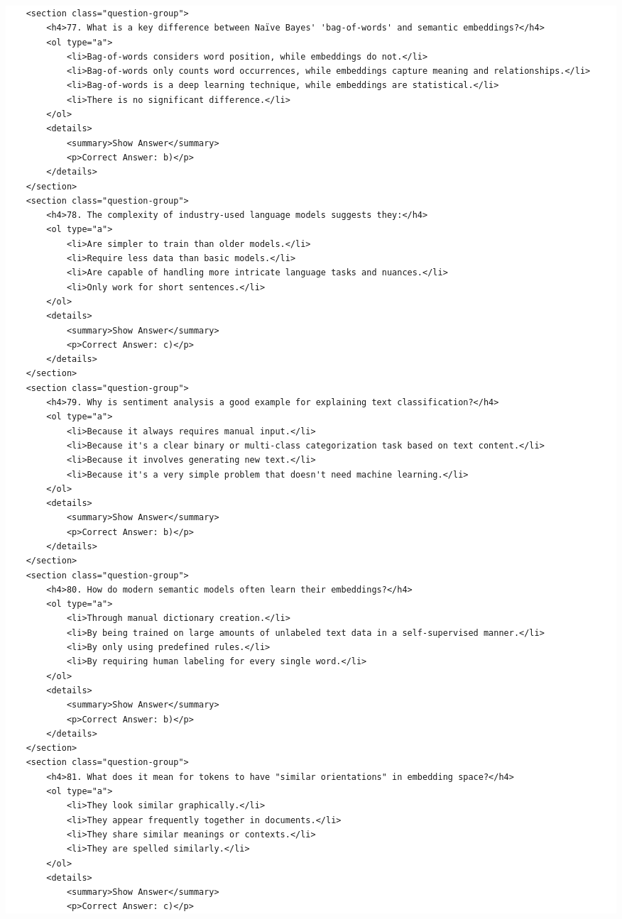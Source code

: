         <section class="question-group">
            <h4>77. What is a key difference between Naïve Bayes' 'bag-of-words' and semantic embeddings?</h4>
            <ol type="a">
                <li>Bag-of-words considers word position, while embeddings do not.</li>
                <li>Bag-of-words only counts word occurrences, while embeddings capture meaning and relationships.</li>
                <li>Bag-of-words is a deep learning technique, while embeddings are statistical.</li>
                <li>There is no significant difference.</li>
            </ol>
            <details>
                <summary>Show Answer</summary>
                <p>Correct Answer: b)</p>
            </details>
        </section>
        <section class="question-group">
            <h4>78. The complexity of industry-used language models suggests they:</h4>
            <ol type="a">
                <li>Are simpler to train than older models.</li>
                <li>Require less data than basic models.</li>
                <li>Are capable of handling more intricate language tasks and nuances.</li>
                <li>Only work for short sentences.</li>
            </ol>
            <details>
                <summary>Show Answer</summary>
                <p>Correct Answer: c)</p>
            </details>
        </section>
        <section class="question-group">
            <h4>79. Why is sentiment analysis a good example for explaining text classification?</h4>
            <ol type="a">
                <li>Because it always requires manual input.</li>
                <li>Because it's a clear binary or multi-class categorization task based on text content.</li>
                <li>Because it involves generating new text.</li>
                <li>Because it's a very simple problem that doesn't need machine learning.</li>
            </ol>
            <details>
                <summary>Show Answer</summary>
                <p>Correct Answer: b)</p>
            </details>
        </section>
        <section class="question-group">
            <h4>80. How do modern semantic models often learn their embeddings?</h4>
            <ol type="a">
                <li>Through manual dictionary creation.</li>
                <li>By being trained on large amounts of unlabeled text data in a self-supervised manner.</li>
                <li>By only using predefined rules.</li>
                <li>By requiring human labeling for every single word.</li>
            </ol>
            <details>
                <summary>Show Answer</summary>
                <p>Correct Answer: b)</p>
            </details>
        </section>
        <section class="question-group">
            <h4>81. What does it mean for tokens to have "similar orientations" in embedding space?</h4>
            <ol type="a">
                <li>They look similar graphically.</li>
                <li>They appear frequently together in documents.</li>
                <li>They share similar meanings or contexts.</li>
                <li>They are spelled similarly.</li>
            </ol>
            <details>
                <summary>Show Answer</summary>
                <p>Correct Answer: c)</p>